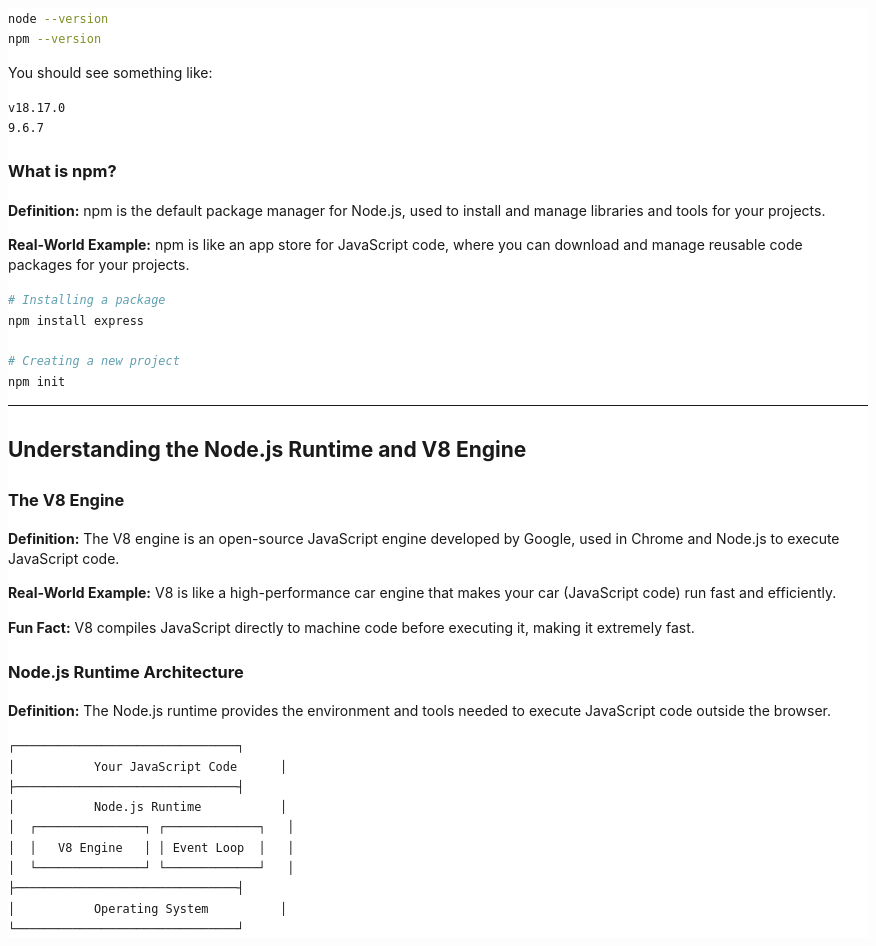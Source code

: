 ```bash
node --version
npm --version
```

You should see something like:
```
v18.17.0
9.6.7
```

### What is npm?

**Definition:**
npm is the default package manager for Node.js, used to install and manage libraries and tools for your projects.

**Real-World Example:**
npm is like an app store for JavaScript code, where you can download and manage reusable code packages for your projects.

```bash
# Installing a package
npm install express

# Creating a new project
npm init
```

---

## Understanding the Node.js Runtime and V8 Engine

### The V8 Engine

**Definition:**
The V8 engine is an open-source JavaScript engine developed by Google, used in Chrome and Node.js to execute JavaScript code.

**Real-World Example:**
V8 is like a high-performance car engine that makes your car (JavaScript code) run fast and efficiently.

**Fun Fact:**
V8 compiles JavaScript directly to machine code before executing it, making it extremely fast.

### Node.js Runtime Architecture

**Definition:**
The Node.js runtime provides the environment and tools needed to execute JavaScript code outside the browser.

```
┌───────────────────────────────┐
│           Your JavaScript Code      │
├───────────────────────────────┤
│           Node.js Runtime           │
│  ┌───────────────┐ ┌─────────────┐   │
│  │   V8 Engine   │ │ Event Loop  │   │
│  └───────────────┘ └─────────────┘   │
├───────────────────────────────┤
│           Operating System          │
└───────────────────────────────┘
```
